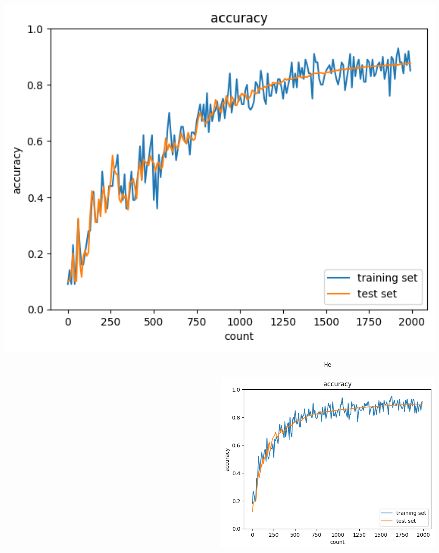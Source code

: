 <img src="src\sigmoid_xavier.png" width=100%>
</div>
<div align=center style="width: 49.75%;float: right;">

`He`

<img src="src\sigmoid_he.png" width=100%>
</div>
